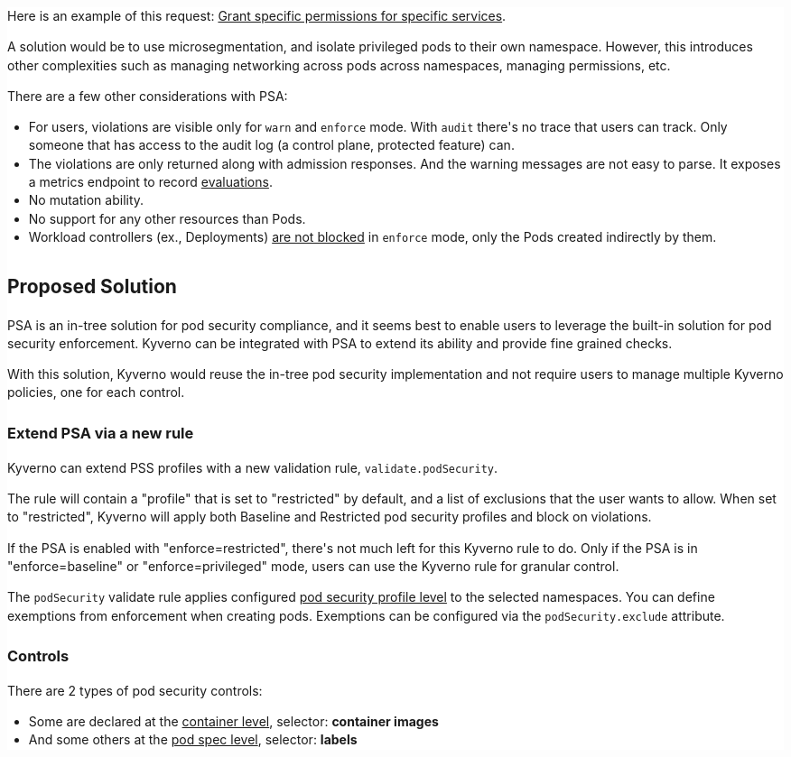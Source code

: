 Here is an example of this request: [Grant specific permissions for specific services](https://github.com/kubernetes/kubernetes/issues/108802).

A solution would be to use microsegmentation, and isolate privileged pods to their own namespace. However, this introduces other complexities such as managing networking across pods across namespaces, managing permissions, etc.

There are a few other considerations with PSA:

- For users, violations are visible only for `warn` and `enforce` mode. With `audit` there's no trace that users can track. Only someone that has access to the audit log (a control plane, protected feature) can.
- The violations are only returned along with admission responses. And the warning messages are not easy to parse. It exposes a metrics endpoint to record [evaluations](https://github.com/kubernetes/pod-security-admission/blob/5219c1944103298680f1298e30155ce541af8a02/metrics/metrics.go#L43-L47).
- No mutation ability.
- No support for any other resources than Pods.
- Workload controllers (ex., Deployments) [are not blocked](https://kubernetes.io/docs/concepts/security/pod-security-admission/#workload-resources-and-pod-templates) in `enforce` mode, only the Pods created indirectly by them.

## Proposed Solution

PSA is an in-tree solution for pod security compliance, and it seems best to enable users to leverage the built-in solution for pod security enforcement. Kyverno can be integrated with PSA to extend its ability and provide fine grained checks.

With this solution, Kyverno would reuse the in-tree pod security implementation and not require users to manage multiple Kyverno policies, one for each control.

### Extend PSA via a new rule

Kyverno can extend PSS profiles with a new validation rule, `validate.podSecurity`.

The rule will contain a "profile" that is set to "restricted" by default, and a list of exclusions that the user wants to allow. When set to "restricted", Kyverno will apply both Baseline and Restricted pod security profiles and block on violations.

If the PSA is enabled with "enforce=restricted", there's not much left for this Kyverno rule to do. Only if the PSA is in "enforce=baseline" or "enforce=privileged" mode, users can use the Kyverno rule for granular control.

The `podSecurity` validate rule applies configured [pod security profile level](https://kubernetes.io/docs/concepts/security/pod-security-admission/#pod-security-levels) to the selected namespaces. You can define exemptions from enforcement when creating pods. Exemptions can be configured via the `podSecurity.exclude` attribute.

### Controls

There are 2 types of pod security controls:

- Some are declared at the [container level](#controls-at-the-container-level), selector: **container images**
- And some others at the [pod spec level](#controls-at-the-pod-spec-level), selector: **labels**
